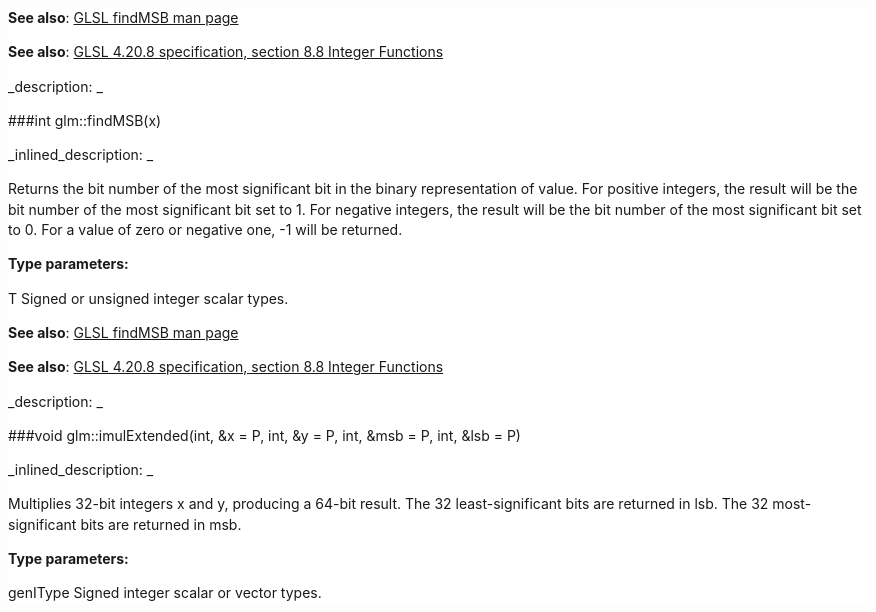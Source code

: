
**See also**: <a href="http://www.opengl.org/sdk/docs/manglsl/xhtml/findMSB.xml">GLSL findMSB man page</a>

**See also**: <a href="http://www.opengl.org/registry/doc/GLSLangSpec.4.20.8.pdf">GLSL 4.20.8 specification, section 8.8 Integer Functions</a>





_description: _









###int glm::findMSB(x)



_inlined_description: _

Returns the bit number of the most significant bit in the binary representation of value.
For positive integers, the result will be the bit number of the most significant bit set to 1.
For negative integers, the result will be the bit number of the most significant
bit set to 0. For a value of zero or negative one, -1 will be returned.


**Type parameters:**

T Signed or unsigned integer scalar types.


**See also**: <a href="http://www.opengl.org/sdk/docs/manglsl/xhtml/findMSB.xml">GLSL findMSB man page</a>

**See also**: <a href="http://www.opengl.org/registry/doc/GLSLangSpec.4.20.8.pdf">GLSL 4.20.8 specification, section 8.8 Integer Functions</a>





_description: _









###void glm::imulExtended(int, &x = P, int, &y = P, int, &msb = P, int, &lsb = P)



_inlined_description: _

Multiplies 32-bit integers x and y, producing a 64-bit
result. The 32 least-significant bits are returned in lsb.
The 32 most-significant bits are returned in msb.


**Type parameters:**

genIType Signed integer scalar or vector types.
